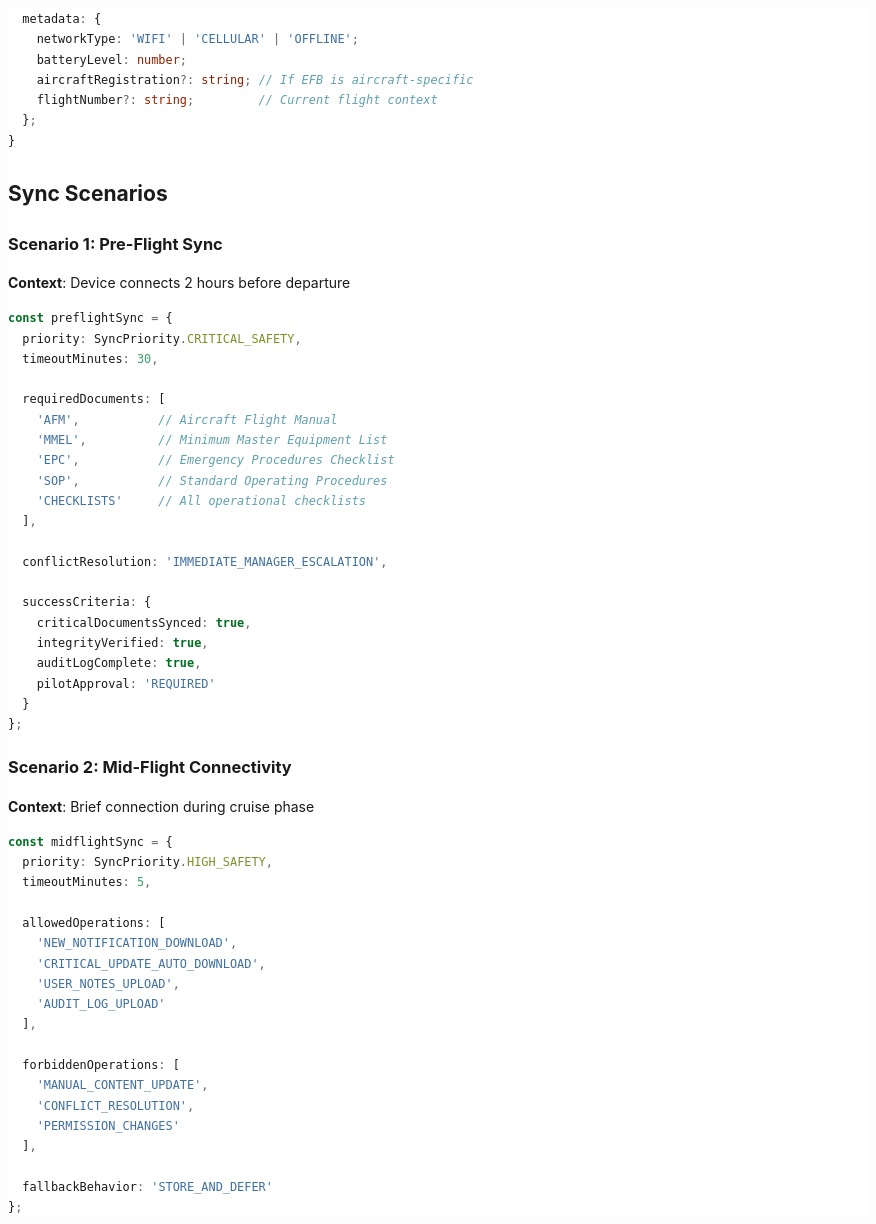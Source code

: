 ```typescript
  metadata: {
    networkType: 'WIFI' | 'CELLULAR' | 'OFFLINE';
    batteryLevel: number;
    aircraftRegistration?: string; // If EFB is aircraft-specific
    flightNumber?: string;         // Current flight context
  };
}
```

## Sync Scenarios

### Scenario 1: Pre-Flight Sync
**Context**: Device connects 2 hours before departure

```typescript
const preflightSync = {
  priority: SyncPriority.CRITICAL_SAFETY,
  timeoutMinutes: 30,
  
  requiredDocuments: [
    'AFM',           // Aircraft Flight Manual
    'MMEL',          // Minimum Master Equipment List
    'EPC',           // Emergency Procedures Checklist
    'SOP',           // Standard Operating Procedures
    'CHECKLISTS'     // All operational checklists
  ],
  
  conflictResolution: 'IMMEDIATE_MANAGER_ESCALATION',
  
  successCriteria: {
    criticalDocumentsSynced: true,
    integrityVerified: true,
    auditLogComplete: true,
    pilotApproval: 'REQUIRED'
  }
};
```

### Scenario 2: Mid-Flight Connectivity
**Context**: Brief connection during cruise phase

```typescript
const midflightSync = {
  priority: SyncPriority.HIGH_SAFETY,
  timeoutMinutes: 5,
  
  allowedOperations: [
    'NEW_NOTIFICATION_DOWNLOAD',
    'CRITICAL_UPDATE_AUTO_DOWNLOAD',
    'USER_NOTES_UPLOAD',
    'AUDIT_LOG_UPLOAD'
  ],
  
  forbiddenOperations: [
    'MANUAL_CONTENT_UPDATE',
    'CONFLICT_RESOLUTION',
    'PERMISSION_CHANGES'
  ],
  
  fallbackBehavior: 'STORE_AND_DEFER'
};
```
